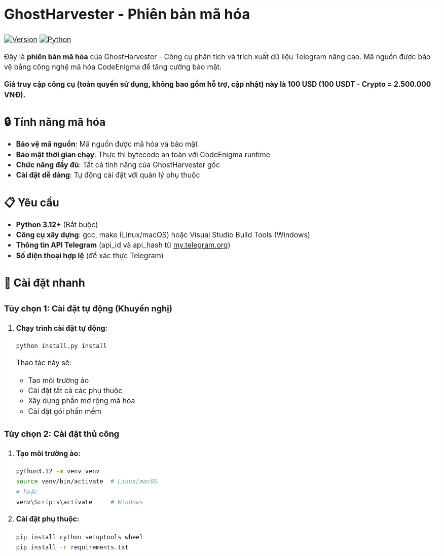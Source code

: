 # GhostHarvester - Phiên bản mã hóa

[![Version](https://img.shields.io/badge/version-2.2.4-blue.svg)](https://github.com/vsmz4laj7n/GhostHarvester)
[![Python](https://img.shields.io/badge/python-3.12+-green.svg)](https://www.python.org/downloads/)

Đây là **phiên bản mã hóa** của GhostHarvester - Công cụ phân tích và trích xuất dữ liệu Telegram nâng cao. Mã nguồn được bảo vệ bằng công nghệ mã hóa CodeEnigma để tăng cường bảo mật.

**Giá truy cập công cụ (toàn quyền sử dụng, không bao gồm hỗ trợ, cập nhật) này là 100 USD (100 USDT - Crypto = 2.500.000 VNĐ).**

## 🔒 Tính năng mã hóa

- **Bảo vệ mã nguồn**: Mã nguồn được mã hóa và bảo mật
- **Bảo mật thời gian chạy**: Thực thi bytecode an toàn với CodeEnigma runtime
- **Chức năng đầy đủ**: Tất cả tính năng của GhostHarvester gốc
- **Cài đặt dễ dàng**: Tự động cài đặt với quản lý phụ thuộc

## 📋 Yêu cầu

- **Python 3.12+** (Bắt buộc)
- **Công cụ xây dựng**: gcc, make (Linux/macOS) hoặc Visual Studio Build Tools (Windows)
- **Thông tin API Telegram** (api_id và api_hash từ [my.telegram.org](https://my.telegram.org))
- **Số điện thoại hợp lệ** (để xác thực Telegram)

## 🚀 Cài đặt nhanh

### Tùy chọn 1: Cài đặt tự động (Khuyến nghị)

1. **Chạy trình cài đặt tự động:**
   ```bash
   python install.py install
   ```

   Thao tác này sẽ:
   - Tạo môi trường ảo
   - Cài đặt tất cả các phụ thuộc
   - Xây dựng phần mở rộng mã hóa
   - Cài đặt gói phần mềm

### Tùy chọn 2: Cài đặt thủ công

1. **Tạo môi trường ảo:**
   ```bash
   python3.12 -m venv venv
   source venv/bin/activate  # Linux/macOS
   # hoặc
   venv\Scripts\activate     # Windows
   ```

2. **Cài đặt phụ thuộc:**
   ```bash
   pip install cython setuptools wheel
   pip install -r requirements.txt
   ```
